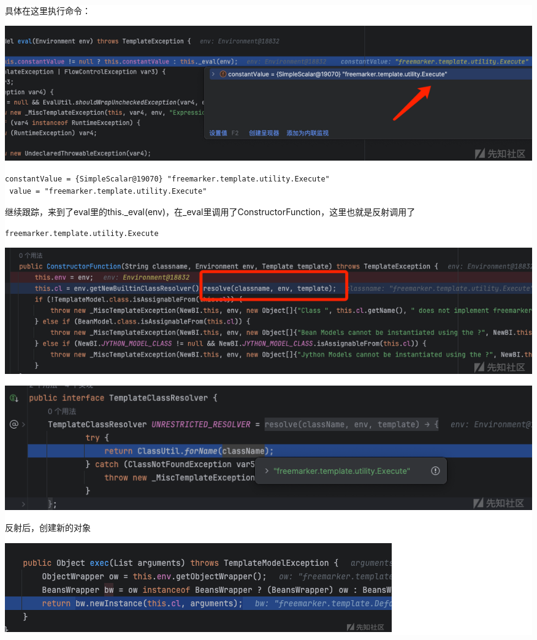 具体在这里执行命令：

[![](assets/1704273687-325924bf702be3a655aa38058f9daccd.png)](https://xzfile.aliyuncs.com/media/upload/picture/20240103154140-8881780a-aa0b-1.png)

```plain
constantValue = {SimpleScalar@19070} "freemarker.template.utility.Execute"
 value = "freemarker.template.utility.Execute"
```

继续跟踪，来到了eval里的this.\_eval(env)，在\_eval里调用了ConstructorFunction，这里也就是反射调用了

```plain
freemarker.template.utility.Execute
```

[![](assets/1704273687-a8b3f90cfbe0aed35564e878502906fc.png)](https://xzfile.aliyuncs.com/media/upload/picture/20240103154121-7d30e6ca-aa0b-1.png)

[![](assets/1704273687-1d054415fcc973461544a0fb663ab28c.png)](https://xzfile.aliyuncs.com/media/upload/picture/20240103154103-725324c0-aa0b-1.png)

反射后，创建新的对象

[![](assets/1704273687-778ca4eebfbb8be3de440f382bb100fb.png)](https://xzfile.aliyuncs.com/media/upload/picture/20240103154039-642d1928-aa0b-1.png)
